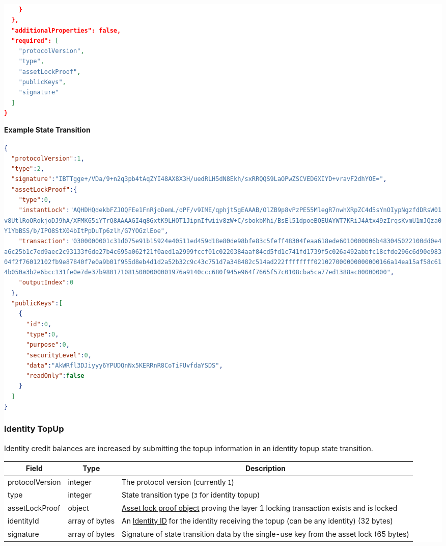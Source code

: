 ```json
    }
  },
  "additionalProperties": false,
  "required": [
    "protocolVersion",
    "type",
    "assetLockProof",
    "publicKeys",
    "signature"
  ]
}
```

**Example State Transition**

```json
{
  "protocolVersion":1,
  "type":2,
  "signature":"IBTTgge+/VDa/9+n2q3pb4tAqZYI48AX8X3H/uedRLH5dN8Ekh/sxRRQQS9LaOPwZSCVED6XIYD+vravF2dhYOE=",
  "assetLockProof":{
    "type":0,
    "instantLock":"AQHDHQdekbFZJOQFEe1FnRjoDemL/oPF/v9IME/qphjt5gEAAAB/OlZB9p8vPzPE55MlegR7nwhXRpZC4d5sYnOIypNgzfdDRsW01v8UtlRoORokjoDJ9hA/XFMK65iYTrQ8AAAAGI4q8GxtK9LHOT1JipnIfwiiv8zW+C/sbokbMhi/BsEl51dpoeBQEUAYWT7KRiJ4Atx49zIrqsKvmU1mJQza0Y1YbBSS/b/IPO8StX04bItPpDuTp6zlh/G7YOGzlEoe",
    "transaction":"0300000001c31d075e91b15924e40511ed459d18e80de98bfe83c5feff48304feaa618ede6010000006b483045022100dd0e4a6c25b1c7ed9aec2c93133f6de27b4c695a062f21f0aed1a2999fccf01c0220384aaf84cd5fd1c741fd1739f5c026a492abbfc18cfde296c6d90e98304f2f76012102fb9e87840f7e0a9b01f955d8eb4d1d2a52b32c9c43c751d7a348482c514ad222ffffffff021027000000000000166a14ea15af58c614b050a3b2e6bcc131fe0e7de37b9801710815000000001976a9140ccc680f945e964f7665f57c0108cba5ca77ed1388ac00000000",
    "outputIndex":0
  },
  "publicKeys":[
    {
      "id":0,
      "type":0,
      "purpose":0,
      "securityLevel":0,
      "data":"AkWRfl3DJiyyy6YPUDQnNx5KERRnR8CoTiFUvfdaYSDS",
      "readOnly":false
    }
  ]
}
```

### Identity TopUp

Identity credit balances are increased by submitting the topup information in an identity topup state transition.

| Field           | Type           | Description                                                                                          |
| --------------- | -------------- | ---------------------------------------------------------------------------------------------------- |
| protocolVersion | integer        | The protocol version (currently `1`)                                                                 |
| type            | integer        | State transition type (`3` for identity topup)                                                       |
| assetLockProof  | object         | [Asset lock proof object](#asset-lock) proving the layer 1 locking transaction exists and is locked  |
| identityId      | array of bytes | An [Identity ID](#identity-id) for the identity receiving the topup (can be any identity) (32 bytes) |
| signature       | array of bytes | Signature of state transition data by the single-use key from the asset lock (65 bytes)              |

